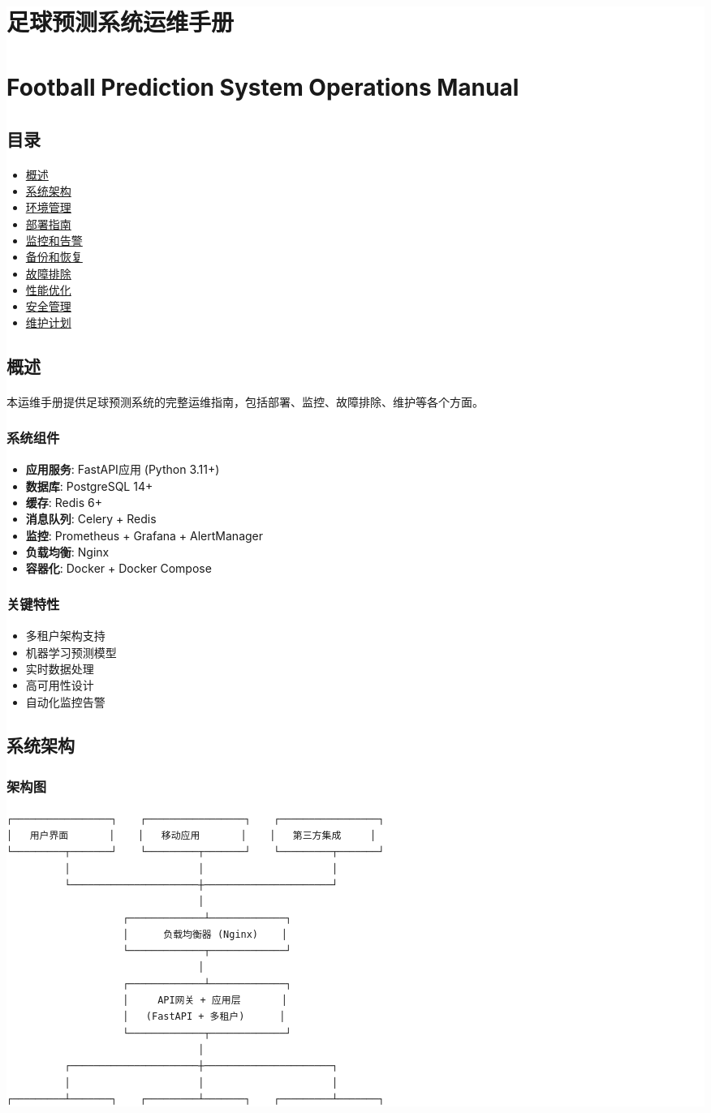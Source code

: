 # 足球预测系统运维手册
# Football Prediction System Operations Manual

## 目录
- [概述](#概述)
- [系统架构](#系统架构)
- [环境管理](#环境管理)
- [部署指南](#部署指南)
- [监控和告警](#监控和告警)
- [备份和恢复](#备份和恢复)
- [故障排除](#故障排除)
- [性能优化](#性能优化)
- [安全管理](#安全管理)
- [维护计划](#维护计划)

## 概述

本运维手册提供足球预测系统的完整运维指南，包括部署、监控、故障排除、维护等各个方面。

### 系统组件

- **应用服务**: FastAPI应用 (Python 3.11+)
- **数据库**: PostgreSQL 14+
- **缓存**: Redis 6+
- **消息队列**: Celery + Redis
- **监控**: Prometheus + Grafana + AlertManager
- **负载均衡**: Nginx
- **容器化**: Docker + Docker Compose

### 关键特性

- 多租户架构支持
- 机器学习预测模型
- 实时数据处理
- 高可用性设计
- 自动化监控告警

## 系统架构

### 架构图

```
┌─────────────────┐    ┌─────────────────┐    ┌─────────────────┐
│   用户界面       │    │   移动应用       │    │   第三方集成     │
└─────────┬───────┘    └─────────┬───────┘    └─────────┬───────┘
          │                      │                      │
          └──────────────────────┼──────────────────────┘
                                 │
                    ┌─────────────┴─────────────┐
                    │      负载均衡器 (Nginx)    │
                    └─────────────┬─────────────┘
                                 │
                    ┌─────────────┴─────────────┐
                    │     API网关 + 应用层       │
                    │   (FastAPI + 多租户)      │
                    └─────────────┬─────────────┘
                                 │
          ┌──────────────────────┼──────────────────────┐
          │                      │                      │
┌─────────┴───────┐    ┌─────────┴───────┐    ┌─────────┴───────┐
```